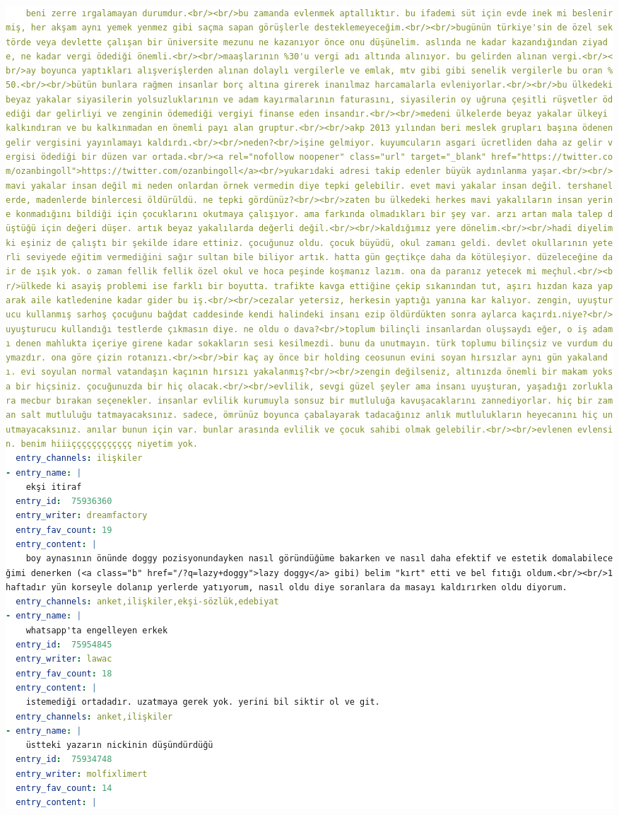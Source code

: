 ```yaml
    beni zerre ırgalamayan durumdur.<br/><br/>bu zamanda evlenmek aptallıktır. bu ifademi süt için evde inek mi beslenirmiş, her akşam aynı yemek yenmez gibi saçma sapan görüşlerle desteklemeyeceğim.<br/><br/>bugünün türkiye'sin de özel sektörde veya devlette çalışan bir üniversite mezunu ne kazanıyor önce onu düşünelim. aslında ne kadar kazandığından ziyade, ne kadar vergi ödediği önemli.<br/><br/>maaşlarının %30'u vergi adı altında alınıyor. bu gelirden alınan vergi.<br/><br/>ay boyunca yaptıkları alışverişlerden alınan dolaylı vergilerle ve emlak, mtv gibi gibi senelik vergilerle bu oran %50.<br/><br/>bütün bunlara rağmen insanlar borç altına girerek inanılmaz harcamalarla evleniyorlar.<br/><br/>bu ülkedeki beyaz yakalar siyasilerin yolsuzluklarının ve adam kayırmalarının faturasını, siyasilerin oy uğruna çeşitli rüşvetler ödediği dar gelirliyi ve zenginin ödemediği vergiyi finanse eden insandır.<br/><br/>medeni ülkelerde beyaz yakalar ülkeyi kalkındıran ve bu kalkınmadan en önemli payı alan gruptur.<br/><br/>akp 2013 yılından beri meslek grupları başına ödenen gelir vergisini yayınlamayı kaldırdı.<br/><br/>neden?<br/>işine gelmiyor. kuyumcuların asgari ücretliden daha az gelir vergisi ödediği bir düzen var ortada.<br/><a rel="nofollow noopener" class="url" target="_blank" href="https://twitter.com/ozanbingoll">https://twitter.com/ozanbingoll</a><br/>yukarıdaki adresi takip edenler büyük aydınlanma yaşar.<br/><br/>mavi yakalar insan değil mi neden onlardan örnek vermedin diye tepki gelebilir. evet mavi yakalar insan değil. tershanelerde, madenlerde binlercesi öldürüldü. ne tepki gördünüz?<br/><br/>zaten bu ülkedeki herkes mavi yakalıların insan yerine konmadığını bildiği için çocuklarını okutmaya çalışıyor. ama farkında olmadıkları bir şey var. arzı artan mala talep düştüğü için değeri düşer. artık beyaz yakalılarda değerli değil.<br/><br/>kaldığımız yere dönelim.<br/><br/>hadi diyelim ki eşiniz de çalıştı bir şekilde idare ettiniz. çocuğunuz oldu. çocuk büyüdü, okul zamanı geldi. devlet okullarının yeterli seviyede eğitim vermediğini sağır sultan bile biliyor artık. hatta gün geçtikçe daha da kötüleşiyor. düzeleceğine dair de ışık yok. o zaman fellik fellik özel okul ve hoca peşinde koşmanız lazım. ona da paranız yetecek mi meçhul.<br/><br/>ülkede ki asayiş problemi ise farklı bir boyutta. trafikte kavga ettiğine çekip sıkanından tut, aşırı hızdan kaza yaparak aile katledenine kadar gider bu iş.<br/><br/>cezalar yetersiz, herkesin yaptığı yanına kar kalıyor. zengin, uyuşturucu kullanmış sarhoş çocuğunu bağdat caddesinde kendi halindeki insanı ezip öldürdükten sonra aylarca kaçırdı.niye?<br/>uyuşturucu kullandığı testlerde çıkmasın diye. ne oldu o dava?<br/>toplum bilinçli insanlardan oluşsaydı eğer, o iş adamı denen mahlukta içeriye girene kadar sokakların sesi kesilmezdi. bunu da unutmayın. türk toplumu bilinçsiz ve vurdum duymazdır. ona göre çizin rotanızı.<br/><br/>bir kaç ay önce bir holding ceosunun evini soyan hırsızlar aynı gün yakalandı. evi soyulan normal vatandaşın kaçının hırsızı yakalanmış?<br/><br/>zengin değilseniz, altınızda önemli bir makam yoksa bir hiçsiniz. çocuğunuzda bir hiç olacak.<br/><br/>evlilik, sevgi güzel şeyler ama insanı uyuşturan, yaşadığı zorluklara mecbur bırakan seçenekler. insanlar evlilik kurumuyla sonsuz bir mutluluğa kavuşacaklarını zannediyorlar. hiç bir zaman salt mutluluğu tatmayacaksınız. sadece, ömrünüz boyunca çabalayarak tadacağınız anlık mutlulukların heyecanını hiç unutmayacaksınız. anılar bunun için var. bunlar arasında evlilik ve çocuk sahibi olmak gelebilir.<br/><br/>evlenen evlensin. benim hiiiçççççççççççç niyetim yok.
  entry_channels: ilişkiler
- entry_name: |
    ekşi itiraf
  entry_id:  75936360
  entry_writer: dreamfactory
  entry_fav_count: 19
  entry_content: |
    boy aynasının önünde doggy pozisyonundayken nasıl göründüğüme bakarken ve nasıl daha efektif ve estetik domalabileceğimi denerken (<a class="b" href="/?q=lazy+doggy">lazy doggy</a> gibi) belim "kırt" etti ve bel fıtığı oldum.<br/><br/>1 haftadır yün korseyle dolanıp yerlerde yatıyorum, nasıl oldu diye soranlara da masayı kaldırırken oldu diyorum.
  entry_channels: anket,ilişkiler,ekşi-sözlük,edebiyat
- entry_name: |
    whatsapp'ta engelleyen erkek
  entry_id:  75954845
  entry_writer: lawac
  entry_fav_count: 18
  entry_content: |
    istemediği ortadadır. uzatmaya gerek yok. yerini bil siktir ol ve git.
  entry_channels: anket,ilişkiler
- entry_name: |
    üstteki yazarın nickinin düşündürdüğü
  entry_id:  75934748
  entry_writer: molfixlimert
  entry_fav_count: 14
  entry_content: |
```